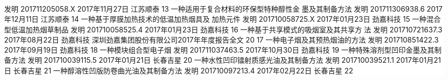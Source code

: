 发明
201711205058.X
2017年11月27日
江苏顺泰
13
一种适用于复合材料的环保型特种醇性金
墨及其制备方法
发明
201711306938.6
2017年12月11日
江苏顺泰
14
一种基于厚膜加热技术的低温加热烟具及
加热元件
发明
201710058725.X
2017年01月23日
劲嘉科技
15
一种混合型低温加热烟草制品
发明
201710058525.4
2017年01月23日
劲嘉科技
16
一种基于共享模式的吸烟室及其共享方
法
发明
201710721637.3
2017年08月22日
劲嘉科技
深圳劲嘉集团股份有限公司2017年年度报告全文
20
17
一种电子烟及其预热烟油的方法
发明
201710851422.3
2017年09月19日
劲嘉科技
18
一种模块组合型电子烟
发明
201711037463.5
2017年10月30日
劲嘉科技
19
一种特殊溶剂型凹印金墨及其制备方法
发明
201710039115.5
2017年01月21日
长春吉星
20
一种水性凹印镭射质感光油及其制备方法
发明
201710039521.1
2017年01月21日
长春吉星
21
一种醇溶性凹版防卷曲光油及其制备方法
发明
201710097213.4
2017年02月22日
长春吉星
22